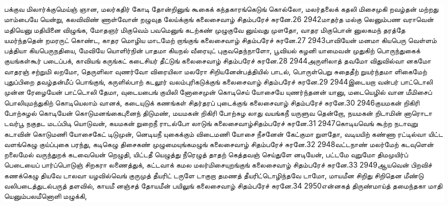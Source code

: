பக்குவ மிலார்க்குமெய்ஞ் ஞான,
மலர்கதிர் கோடி தோன்றினுங் கூகைக்
கந்தகாரங்கெடுங் கொல்லோ,
மலர்தலைக் கதலி மிசைமுகி றவழ்தன்
மற்றது மாம்பையே யென்று,
கலவிவிண் ணாள்வோன் றழுவுத லேய்க்குங்
கலைசைவாழ் சிதம்பரேச் சுரனே.26 2942மாதர்த மல்கு லெனும்பண வராவென்
மதியெனு மதியினை விழுங்க,
மோதஞர் மிகுவெம் பவமெனுங் கடற்கண்
முழுகுவே னுய்வது முளதோ,
வாதர மிகுபொன் னுலகமந் தரத்தே
யமர்ந்ததென் றமரருட் கொண்ட,
காதர மொழிய மாடமேற் றாங்குங்
கலைசைவாழ் சிதம்பரேச் சுரனே.27 2943பாவியேன் மனமா கியபெரு வெள்ளம்
பத்தியா கியபெருநதியை,
மேவியே யொளிர்நின் பாதமா கியநல்
வீரையுட் புகுவதெந்நாளோ,
பூவியல் கழனி யாமைவன் முதுகிற்
பொருந்துகைக் குயங்கள்கூர் படைப்பக்,
காவியங் கருங்கட் கடைசியர் தீட்டுங்
கலைசைவாழ் சிதம்பரேச் சுரனே.28 2944அருளிலாத் தவமோ விதுவில்வா
னகமோ வாதரஞ் சற்றுமி லறமோ,
தெருளிலா வுணர்வோ விரையிலா மலரோ
சிறியனேன்பத்தியில் பாடல்,
பொருள்பெறு சுதைதீற் றுயர்ந்தமா ளிகைமேற்
புதுப்பிறை தவழ்தன்மீப் பொங்குங்,
கருளில்பாற் கடலூர் வலம்புரிகடுக்குங்
கலைசைவாழ் சிதம்பரேச் சுரனே.29 2944இடையறா வன்பர் பாட்டொலி முன்ன
ரேழையேன் பாட்டொலி தேமா,
வுடையபைங் குயிலி னோசைமுன் கொடிசெய்
யோசையே யுணர்ந்தனன் யானு,
மடையெழில் வான மீமிசைப் பொலியுமந்துகிற்
கொடியெலாம் வானக்,
கடையுடுக் கணங்கள் சிதர்தரப் புடைக்குங்
கலைசைவாழ் சிதம்பரேச் சுரனே.30 2946குயமகன் றிகிரி போற்சுழல் கொடியேன்
கொடுமனங்கைபுனைந் திடுமண்,
மயமகன் றிகிரி போற்சுழ லாது
வயங்கநீ யருளுவ தென்றோ,
நயமகன் றிடாமின் னாரொடா டவர்பூ
நகுதட மடப்பிடி யொடுவன்,
கயமகன் றுறைநீ ராடல்போ லாடுங்
கலைசைவாழ்சிதம்பரேச் சுரனே.31 2947கொடியவெங் கூற்ற நடாவுறு கடாவின்
கொடுமணி யோசைகேட் டிடுமுன்,
னெடியநீ யுகைக்கும் விடைமணி யோசை
நீசனேன் கேட்குமா றுளதோ,
வடியயிற் கண்ணா ரட்டில்வா யிட்ட
வளங்கெழு குய்ப்புகை பரந்து,
கடிகெழு திசைகண் முழுமையுங்கமழுங்
கலைசைவாழ் சிதம்பரேச் சுரனே.32 2948வட்டநாண் மலர்மேற் கடவுளென் றலைமேல்
வருந்துறக் கடவையென் றெழுதி,
யிட்டதீ யெழுத்து நீரெழுத் தாதற்
கெத்தவஞ் செய்துளே னடியேன்,
பட்டமே வுறுமோ திமமுயிர்ப் பெடையைப்
பார்ப்பொடுஞ் சிறகரா லணைத்துக்,
கட்டவாக் கமல மலர்மிசையுறங்குங்
கலைசைவாழ் சிதம்பரேச் சுரனே.33 2949ஆயவென் பிறவிச் கணக்கெழு தியவே
டாலவா யழவில்வெங் குருமுத்
தீயரிட் டருளே டாகுறா தமணத்
தீயரிட்டொழிந்தவே டாமோ,
மாயமீன சிறிது சிறிதென மீண்டு
வலிபடைத்துடல்பருத் தளவில்,
காயமீ னஞ்சத் தோயமீன் பயிலுங்
கலைசைவாழ் சிதம்பரேச் சுரனே.34 2950என்னகத் திருண்மாய்த் தமைந்தகா மாதி
யெனும்பலமீனொளி மழுக்கி,